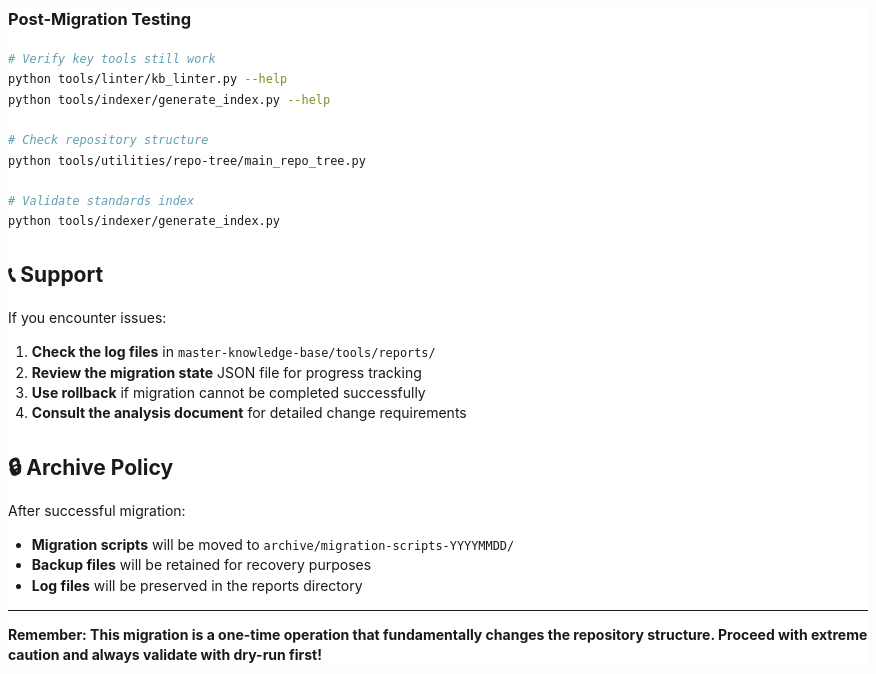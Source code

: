 ### Post-Migration Testing
```bash
# Verify key tools still work
python tools/linter/kb_linter.py --help
python tools/indexer/generate_index.py --help

# Check repository structure
python tools/utilities/repo-tree/main_repo_tree.py

# Validate standards index
python tools/indexer/generate_index.py
```

## 📞 Support

If you encounter issues:

1. **Check the log files** in `master-knowledge-base/tools/reports/`
2. **Review the migration state** JSON file for progress tracking
3. **Use rollback** if migration cannot be completed successfully
4. **Consult the analysis document** for detailed change requirements

## 🔒 Archive Policy

After successful migration:
- **Migration scripts** will be moved to `archive/migration-scripts-YYYYMMDD/`
- **Backup files** will be retained for recovery purposes
- **Log files** will be preserved in the reports directory

---

**Remember: This migration is a one-time operation that fundamentally changes the repository structure. Proceed with extreme caution and always validate with dry-run first!** 